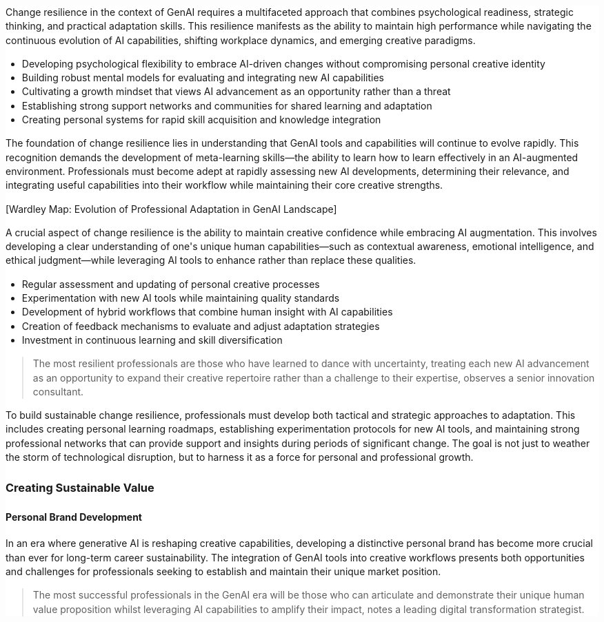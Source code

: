 Change resilience in the context of GenAI requires a multifaceted approach that combines psychological readiness, strategic thinking, and practical adaptation skills. This resilience manifests as the ability to maintain high performance while navigating the continuous evolution of AI capabilities, shifting workplace dynamics, and emerging creative paradigms.

- Developing psychological flexibility to embrace AI-driven changes without compromising personal creative identity
- Building robust mental models for evaluating and integrating new AI capabilities
- Cultivating a growth mindset that views AI advancement as an opportunity rather than a threat
- Establishing strong support networks and communities for shared learning and adaptation
- Creating personal systems for rapid skill acquisition and knowledge integration

The foundation of change resilience lies in understanding that GenAI tools and capabilities will continue to evolve rapidly. This recognition demands the development of meta-learning skills—the ability to learn how to learn effectively in an AI-augmented environment. Professionals must become adept at rapidly assessing new AI developments, determining their relevance, and integrating useful capabilities into their workflow while maintaining their core creative strengths.

[Wardley Map: Evolution of Professional Adaptation in GenAI Landscape]

A crucial aspect of change resilience is the ability to maintain creative confidence while embracing AI augmentation. This involves developing a clear understanding of one's unique human capabilities—such as contextual awareness, emotional intelligence, and ethical judgment—while leveraging AI tools to enhance rather than replace these qualities.

- Regular assessment and updating of personal creative processes
- Experimentation with new AI tools while maintaining quality standards
- Development of hybrid workflows that combine human insight with AI capabilities
- Creation of feedback mechanisms to evaluate and adjust adaptation strategies
- Investment in continuous learning and skill diversification

> The most resilient professionals are those who have learned to dance with uncertainty, treating each new AI advancement as an opportunity to expand their creative repertoire rather than a challenge to their expertise, observes a senior innovation consultant.

To build sustainable change resilience, professionals must develop both tactical and strategic approaches to adaptation. This includes creating personal learning roadmaps, establishing experimentation protocols for new AI tools, and maintaining strong professional networks that can provide support and insights during periods of significant change. The goal is not just to weather the storm of technological disruption, but to harness it as a force for personal and professional growth.



### <a id="creating-sustainable-value"></a>Creating Sustainable Value

#### <a id="personal-brand-development"></a>Personal Brand Development

In an era where generative AI is reshaping creative capabilities, developing a distinctive personal brand has become more crucial than ever for long-term career sustainability. The integration of GenAI tools into creative workflows presents both opportunities and challenges for professionals seeking to establish and maintain their unique market position.

> The most successful professionals in the GenAI era will be those who can articulate and demonstrate their unique human value proposition whilst leveraging AI capabilities to amplify their impact, notes a leading digital transformation strategist.

